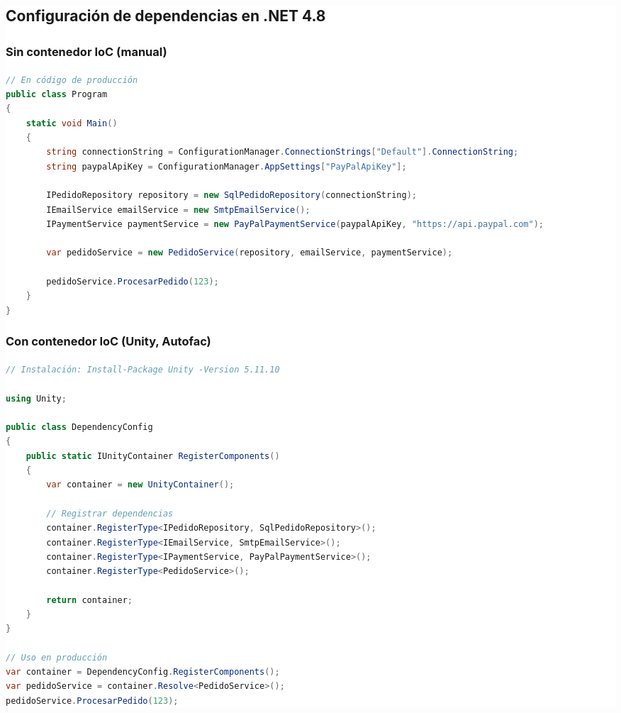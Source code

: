 
## Configuración de dependencias en .NET 4.8

### Sin contenedor IoC (manual)

```csharp
// En código de producción
public class Program
{
    static void Main()
    {
        string connectionString = ConfigurationManager.ConnectionStrings["Default"].ConnectionString;
        string paypalApiKey = ConfigurationManager.AppSettings["PayPalApiKey"];
        
        IPedidoRepository repository = new SqlPedidoRepository(connectionString);
        IEmailService emailService = new SmtpEmailService();
        IPaymentService paymentService = new PayPalPaymentService(paypalApiKey, "https://api.paypal.com");
        
        var pedidoService = new PedidoService(repository, emailService, paymentService);
        
        pedidoService.ProcesarPedido(123);
    }
}
```

### Con contenedor IoC (Unity, Autofac)

```csharp
// Instalación: Install-Package Unity -Version 5.11.10

using Unity;

public class DependencyConfig
{
    public static IUnityContainer RegisterComponents()
    {
        var container = new UnityContainer();
        
        // Registrar dependencias
        container.RegisterType<IPedidoRepository, SqlPedidoRepository>();
        container.RegisterType<IEmailService, SmtpEmailService>();
        container.RegisterType<IPaymentService, PayPalPaymentService>();
        container.RegisterType<PedidoService>();
        
        return container;
    }
}

// Uso en producción
var container = DependencyConfig.RegisterComponents();
var pedidoService = container.Resolve<PedidoService>();
pedidoService.ProcesarPedido(123);
```
